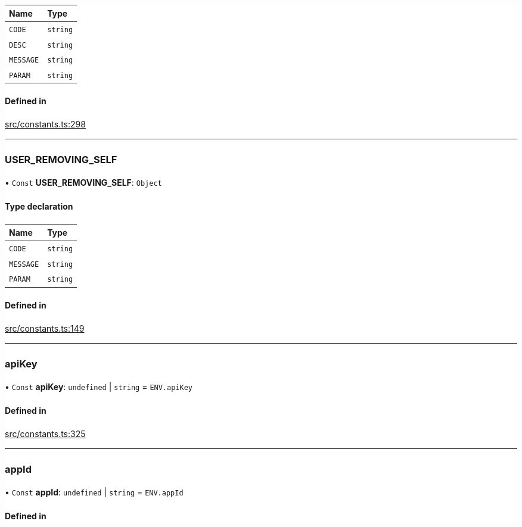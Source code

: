 | Name | Type |
| :------ | :------ |
| `CODE` | `string` |
| `DESC` | `string` |
| `MESSAGE` | `string` |
| `PARAM` | `string` |

#### Defined in

[src/constants.ts:298](https://github.com/Nitya-Pasrija/talawa-api/blob/80ec51a/src/constants.ts#L298)

___

### USER\_REMOVING\_SELF

• `Const` **USER\_REMOVING\_SELF**: `Object`

#### Type declaration

| Name | Type |
| :------ | :------ |
| `CODE` | `string` |
| `MESSAGE` | `string` |
| `PARAM` | `string` |

#### Defined in

[src/constants.ts:149](https://github.com/Nitya-Pasrija/talawa-api/blob/80ec51a/src/constants.ts#L149)

___

### apiKey

• `Const` **apiKey**: `undefined` \| `string` = `ENV.apiKey`

#### Defined in

[src/constants.ts:325](https://github.com/Nitya-Pasrija/talawa-api/blob/80ec51a/src/constants.ts#L325)

___

### appId

• `Const` **appId**: `undefined` \| `string` = `ENV.appId`

#### Defined in
